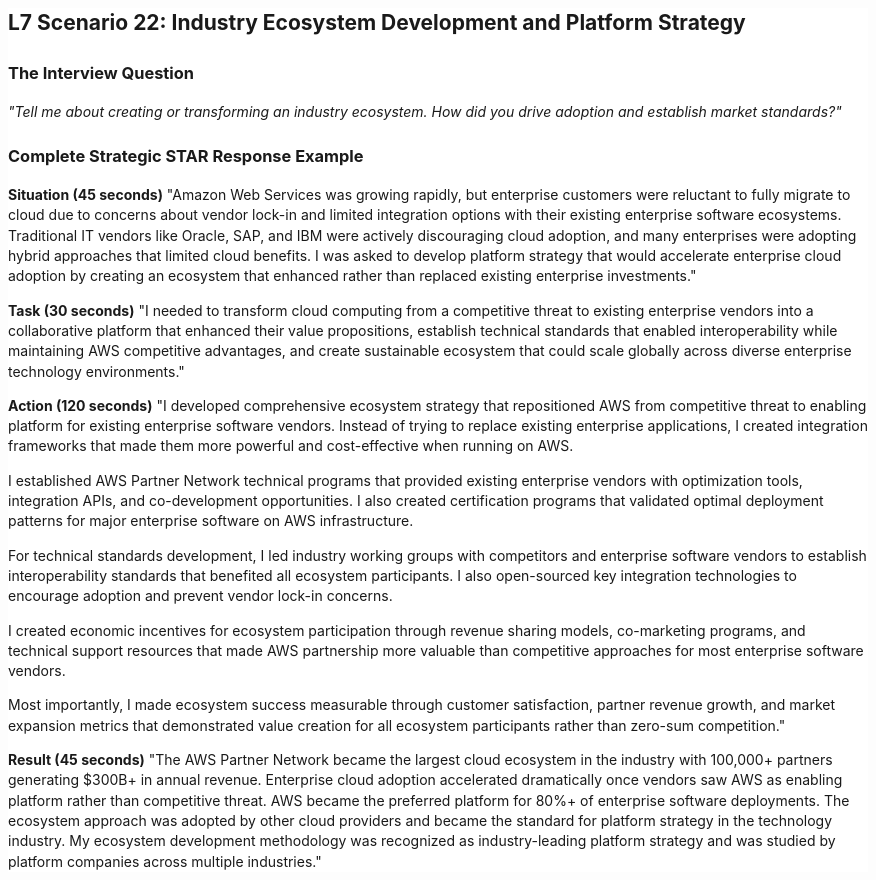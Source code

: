
## L7 Scenario 22: Industry Ecosystem Development and Platform Strategy

### The Interview Question
*"Tell me about creating or transforming an industry ecosystem. How did you drive adoption and establish market standards?"*

### Complete Strategic STAR Response Example

**Situation (45 seconds)**
"Amazon Web Services was growing rapidly, but enterprise customers were reluctant to fully migrate to cloud due to concerns about vendor lock-in and limited integration options with their existing enterprise software ecosystems. Traditional IT vendors like Oracle, SAP, and IBM were actively discouraging cloud adoption, and many enterprises were adopting hybrid approaches that limited cloud benefits. I was asked to develop platform strategy that would accelerate enterprise cloud adoption by creating an ecosystem that enhanced rather than replaced existing enterprise investments."

**Task (30 seconds)**
"I needed to transform cloud computing from a competitive threat to existing enterprise vendors into a collaborative platform that enhanced their value propositions, establish technical standards that enabled interoperability while maintaining AWS competitive advantages, and create sustainable ecosystem that could scale globally across diverse enterprise technology environments."

**Action (120 seconds)**
"I developed comprehensive ecosystem strategy that repositioned AWS from competitive threat to enabling platform for existing enterprise software vendors. Instead of trying to replace existing enterprise applications, I created integration frameworks that made them more powerful and cost-effective when running on AWS.

I established AWS Partner Network technical programs that provided existing enterprise vendors with optimization tools, integration APIs, and co-development opportunities. I also created certification programs that validated optimal deployment patterns for major enterprise software on AWS infrastructure.

For technical standards development, I led industry working groups with competitors and enterprise software vendors to establish interoperability standards that benefited all ecosystem participants. I also open-sourced key integration technologies to encourage adoption and prevent vendor lock-in concerns.

I created economic incentives for ecosystem participation through revenue sharing models, co-marketing programs, and technical support resources that made AWS partnership more valuable than competitive approaches for most enterprise software vendors.

Most importantly, I made ecosystem success measurable through customer satisfaction, partner revenue growth, and market expansion metrics that demonstrated value creation for all ecosystem participants rather than zero-sum competition."

**Result (45 seconds)**
"The AWS Partner Network became the largest cloud ecosystem in the industry with 100,000+ partners generating $300B+ in annual revenue. Enterprise cloud adoption accelerated dramatically once vendors saw AWS as enabling platform rather than competitive threat. AWS became the preferred platform for 80%+ of enterprise software deployments. The ecosystem approach was adopted by other cloud providers and became the standard for platform strategy in the technology industry. My ecosystem development methodology was recognized as industry-leading platform strategy and was studied by platform companies across multiple industries."
